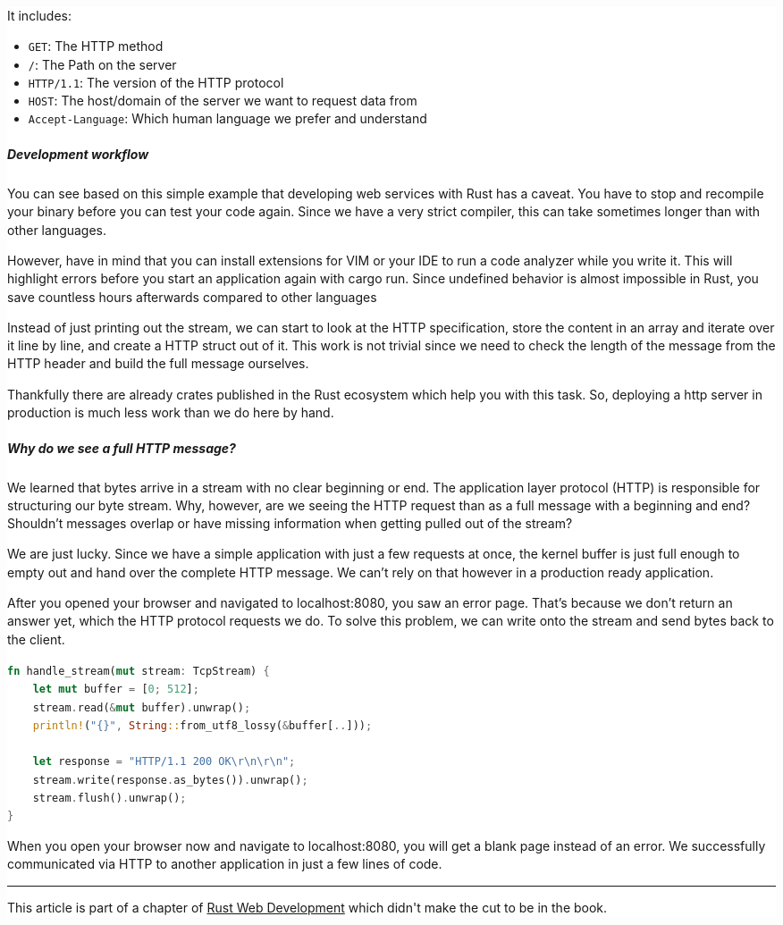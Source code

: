 It includes:
* `GET`: The HTTP method
* `/`: The Path on the server
* `HTTP/1.1`: The version of the HTTP protocol
* `HOST`: The host/domain of the server we want to request data from
* `Accept-Language`: Which human language we prefer and understand

<div class="sidecar">
<h5>Development workflow</h5>
<p>You can see based on this simple example that developing web services with Rust has a caveat. You have to stop and recompile your binary before you can test your code again. Since we have a very strict compiler, this can take sometimes longer than with other languages.</p>
<p>However, have in mind that you can install extensions for VIM or your IDE to run a code analyzer while you write it. This will highlight errors before you start an application again with cargo run. Since undefined behavior is almost impossible in Rust, you save countless hours afterwards compared to other languages</p>
</div>

Instead of just printing out the stream, we can start to look at the HTTP specification, store the content in an array and iterate over it line by line, and create a HTTP struct out of it. This work is not trivial since we need to check the length of the message from the HTTP header and build the full message ourselves.

Thankfully there are already crates published in the Rust ecosystem which help you with this task. So, deploying a http server in production is much less work than we do here by hand.

<div class="sidecar">
<h5>Why do we see a full HTTP message?</h5>
<p>We learned that bytes arrive in a stream with no clear beginning or end. The application layer protocol (HTTP) is responsible for structuring our byte stream. Why, however, are we seeing the HTTP request than as a full message with a beginning and end? Shouldn’t messages overlap or have missing information when getting pulled out of the stream?</p>
<p>We are just lucky. Since we have a simple application with just a few requests at once, the kernel buffer is just full enough to empty out and hand over the complete HTTP message. We can’t rely on that however in a production  ready application.</p>
</div>

After you opened your browser and navigated to localhost:8080, you saw an error page. That’s because we don’t return an answer yet, which the HTTP protocol requests we do. To solve this problem, we can write onto the stream and send bytes back to the client.

```rust
fn handle_stream(mut stream: TcpStream) {
    let mut buffer = [0; 512];
    stream.read(&mut buffer).unwrap();
    println!("{}", String::from_utf8_lossy(&buffer[..]));

    let response = "HTTP/1.1 200 OK\r\n\r\n";
    stream.write(response.as_bytes()).unwrap();
    stream.flush().unwrap();
}
```

When you open your browser now and navigate to localhost:8080, you will get a blank page instead of an error. We successfully communicated via HTTP to another application in just a few lines of code.

---

<div class="info">
This article is part of a chapter of <a href="https://www.manning.com/books/rust-web-development" target="_blank">Rust Web Development</a> which didn't make the cut to be in the book.
</div>
